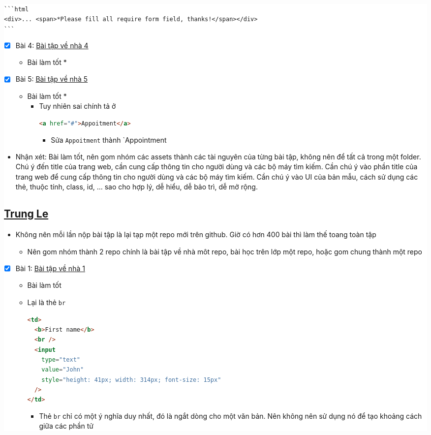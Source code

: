     ```html
    <div>... <span>*Please fill all require form field, thanks!</span></div>
    ```

- [x] Bài 4: [Bài tập về nhà 4](https://github.com/darkmage84/binh_fsk_01/blob/main/btvn_ngay2/bai4.html)

  - Bài làm tốt \*

- [x] Bài 5: [Bài tập về nhà 5](https://github.com/darkmage84/binh_fsk_01/blob/main/btvn_ngay2/bai5.html)

  - Bài làm tốt \*
    - Tuy nhiên sai chính tả ở
      ```html
      <a href="#">Appoitment</a>
      ```
      - Sửa `Appoitment` thành `Appointment

* Nhận xét: Bài làm tốt, nên gom nhóm các assets thành các tài nguyên của từng bài tập, không nên để tất cả trong một folder. Chú ý đến title của trang web, cần cung cấp thông tin cho người dùng và các bộ máy tìm kiếm. Cần chú ý vào phần title của trang web để cung cấp thông tin cho người dùng và các bộ máy tìm kiếm. Cần chú ý vào UI của bản mẫu, cách sử dụng các thẻ, thuộc tính, class, id, ... sao cho hợp lý, dễ hiểu, dễ bảo trì, dễ mở rộng.

## [Trung Le](https://github.com/Trungdeptraii/Le_Van_Trung-07-06-2023-Day2)

- Không nên mỗi lần nộp bài tập là lại tạp một repo mới trên github. Giờ có hơn 400 bài thì làm thế toang toàn tập

  - Nên gom nhóm thành 2 repo chính là bài tập về nhà môt repo, bài học trên lớp một repo, hoặc gom chung thành một repo

- [x] Bài 1: [Bài tập về nhà 1](https://github.com/Trungdeptraii/Le_Van_Trung-07-06-2023-Day2/tree/main/Bai1)

  - Bài làm tốt

  - Lại là thẻ `br`

    ```html
    <td>
      <b>First name</b>
      <br />
      <input
        type="text"
        value="John"
        style="height: 41px; width: 314px; font-size: 15px"
      />
    </td>
    ```

    - Thẻ `br` chỉ có một ý nghĩa duy nhất, đó là ngắt dòng cho một văn bản. Nên không nên sử dụng nó để tạo khoảng cách giữa các phần tử
